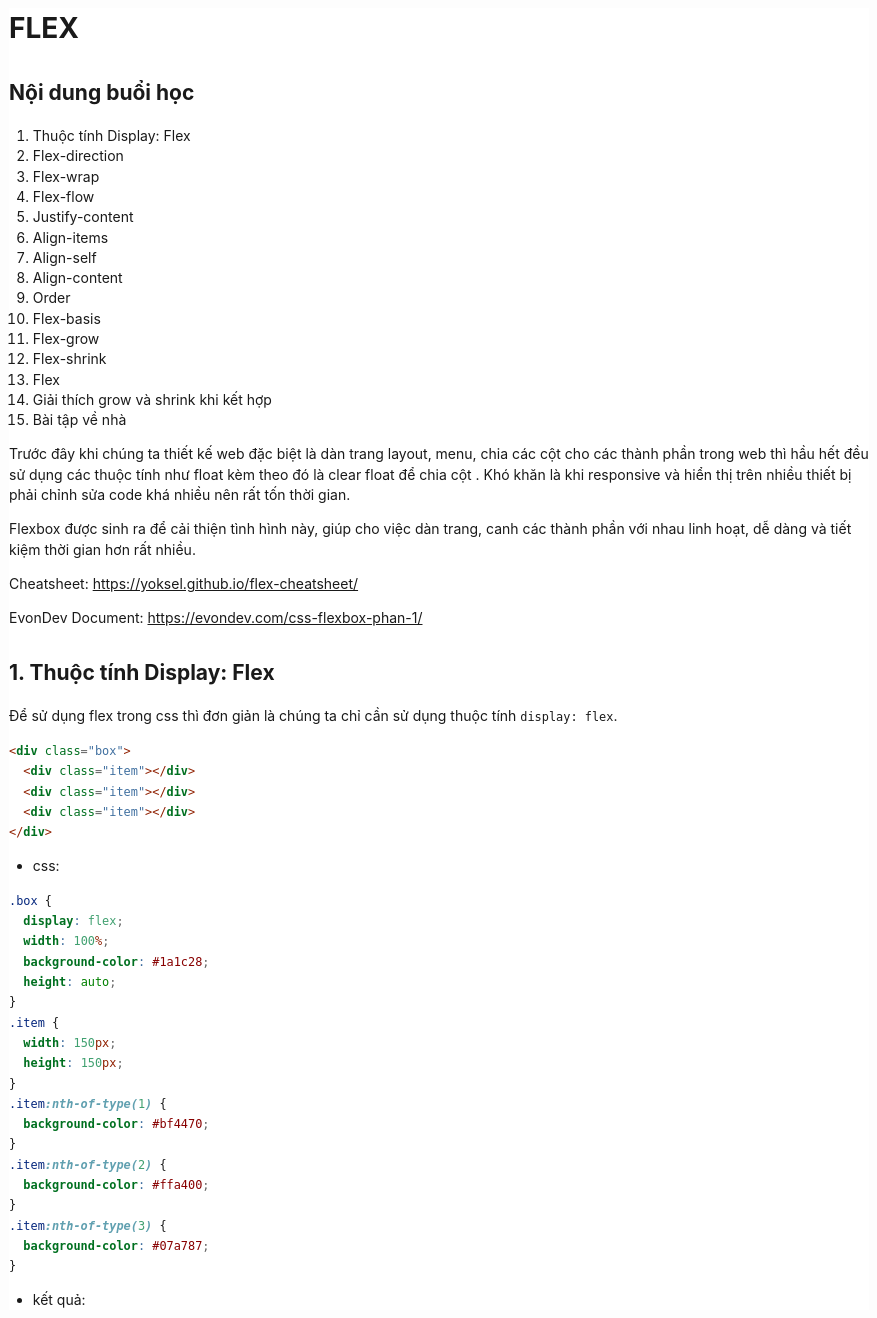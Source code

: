 # FLEX

## Nội dung buổi học
1. Thuộc tính Display: Flex
2. Flex-direction
3. Flex-wrap
4. Flex-flow
5. Justify-content
6. Align-items
7. Align-self
8. Align-content
9. Order
10. Flex-basis
11. Flex-grow
12. Flex-shrink
13. Flex
14. Giải thích grow và shrink khi kết hợp
15. Bài tập về nhà


Trước đây khi chúng ta thiết kế web đặc biệt là dàn trang layout, menu, chia các cột cho các thành phần trong web thì hầu hết đều sử dụng các thuộc tính như float kèm theo đó là clear float để chia cột . Khó khăn là khi responsive và hiển thị trên nhiều thiết bị phải chỉnh sửa code khá nhiều nên rất tốn thời gian.

Flexbox được sinh ra để cải thiện tình hình này, giúp cho việc dàn trang, canh các thành phần với nhau linh hoạt, dễ dàng và tiết kiệm thời gian hơn rất nhiều.

Cheatsheet: https://yoksel.github.io/flex-cheatsheet/

EvonDev Document: https://evondev.com/css-flexbox-phan-1/

## 1. Thuộc tính Display: Flex
Để sử dụng flex trong css thì đơn giản là chúng ta chỉ cần sử dụng thuộc tính `display: flex`. 
``` html
<div class="box">
  <div class="item"></div>
  <div class="item"></div>
  <div class="item"></div>
</div>
```
- css:
``` css
.box {
  display: flex;
  width: 100%;
  background-color: #1a1c28;
  height: auto;
}
.item {
  width: 150px;
  height: 150px;
}
.item:nth-of-type(1) {
  background-color: #bf4470;
}
.item:nth-of-type(2) { 
  background-color: #ffa400; 
}
.item:nth-of-type(3) {
  background-color: #07a787;
}
```
- kết quả: